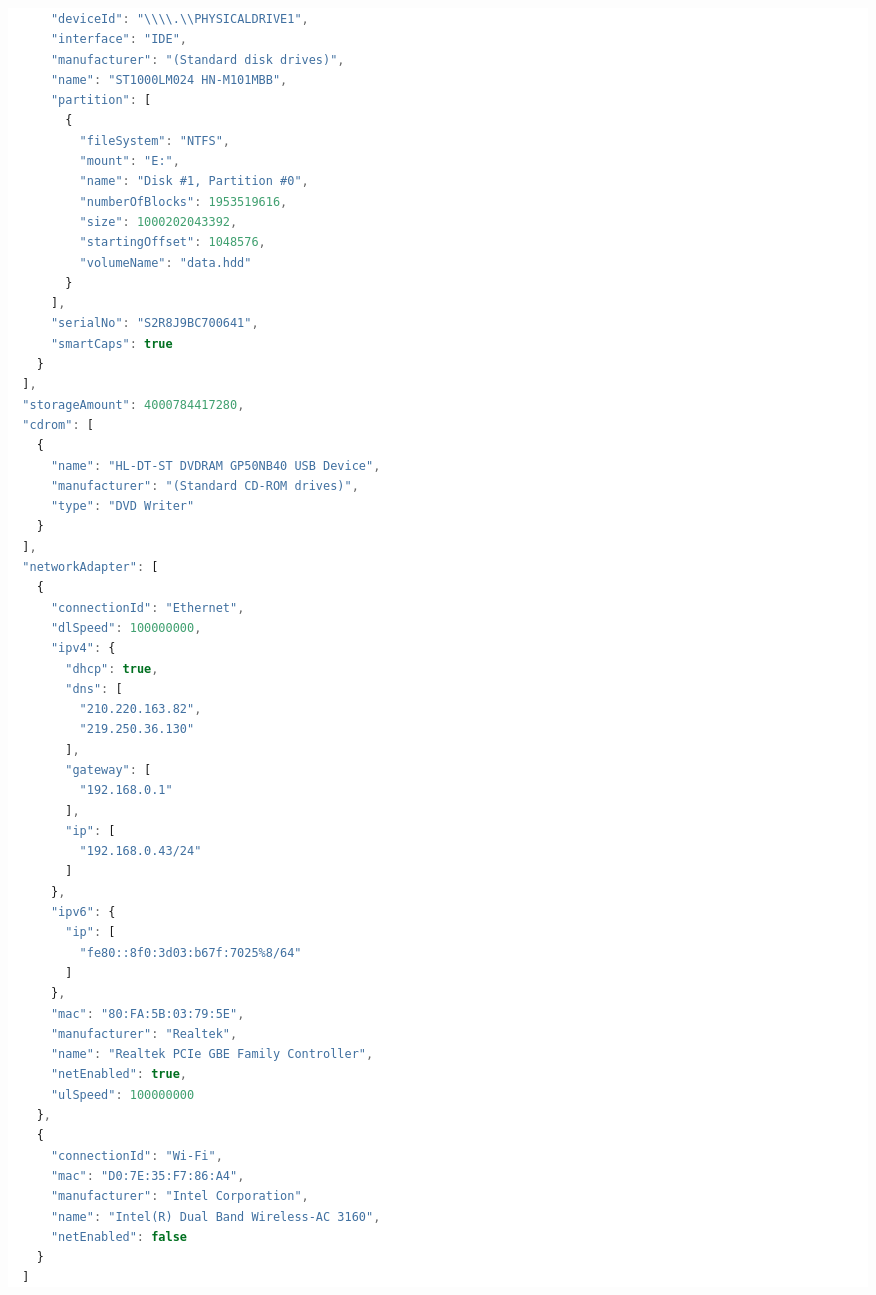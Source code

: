 ```jsx
      "deviceId": "\\\\.\\PHYSICALDRIVE1",
      "interface": "IDE",
      "manufacturer": "(Standard disk drives)",
      "name": "ST1000LM024 HN-M101MBB",
      "partition": [
        {
          "fileSystem": "NTFS",
          "mount": "E:",
          "name": "Disk #1, Partition #0",
          "numberOfBlocks": 1953519616,
          "size": 1000202043392,
          "startingOffset": 1048576,
          "volumeName": "data.hdd"
        }
      ],
      "serialNo": "S2R8J9BC700641",
      "smartCaps": true
    }
  ],
  "storageAmount": 4000784417280,
  "cdrom": [
    {
      "name": "HL-DT-ST DVDRAM GP50NB40 USB Device",
      "manufacturer": "(Standard CD-ROM drives)",
      "type": "DVD Writer"
    }
  ],  
  "networkAdapter": [
    {
      "connectionId": "Ethernet",
      "dlSpeed": 100000000,
      "ipv4": {
        "dhcp": true,
        "dns": [
          "210.220.163.82",
          "219.250.36.130"
        ],
        "gateway": [
          "192.168.0.1"
        ],
        "ip": [
          "192.168.0.43/24"
        ]
      },
      "ipv6": {
        "ip": [
          "fe80::8f0:3d03:b67f:7025%8/64"
        ]
      },
      "mac": "80:FA:5B:03:79:5E",
      "manufacturer": "Realtek",
      "name": "Realtek PCIe GBE Family Controller",
      "netEnabled": true,
      "ulSpeed": 100000000
    },
    {
      "connectionId": "Wi-Fi",
      "mac": "D0:7E:35:F7:86:A4",
      "manufacturer": "Intel Corporation",
      "name": "Intel(R) Dual Band Wireless-AC 3160",
      "netEnabled": false
    }
  ]
```